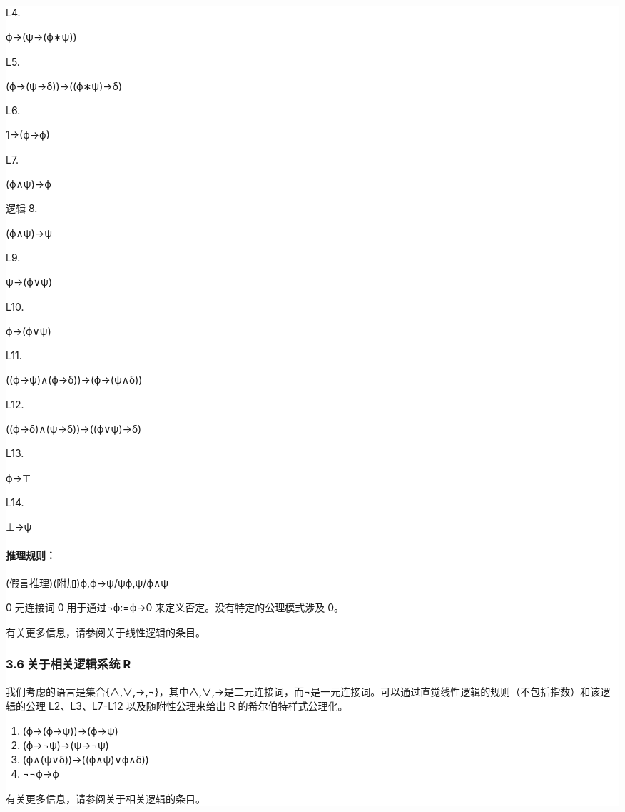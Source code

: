L4.

ϕ→(ψ→(ϕ∗ψ))

L5.

(ϕ→(ψ→δ))→((ϕ∗ψ)→δ)

L6.

1→(ϕ→ϕ)

L7.

(ϕ∧ψ)→ϕ

 逻辑 8.

(ϕ∧ψ)→ψ

L9.

ψ→(ϕ∨ψ)

L10.

ϕ→(ϕ∨ψ)

L11.

((ϕ→ψ)∧(ϕ→δ))→(ϕ→(ψ∧δ))

L12.

((ϕ→δ)∧(ψ→δ))→((ϕ∨ψ)→δ)

L13.

ϕ→⊤

L14.

⊥→ψ

#### 推理规则：

(假言推理)(附加)ϕ,ϕ→ψ/ψϕ,ψ/ϕ∧ψ

0 元连接词 0 用于通过¬ϕ:=ϕ→0 来定义否定。没有特定的公理模式涉及 0。

有关更多信息，请参阅关于线性逻辑的条目。

### 3.6 关于相关逻辑系统 R

我们考虑的语言是集合{∧,∨,→,¬}，其中∧,∨,→是二元连接词，而¬是一元连接词。可以通过直觉线性逻辑的规则（不包括指数）和该逻辑的公理 L2、L3、L7-L12 以及随附性公理来给出 R 的希尔伯特样式公理化。

1. (ϕ→(ϕ→ψ))→(ϕ→ψ)
2. (ϕ→¬ψ)→(ψ→¬ψ)
3. (ϕ∧(ψ∨δ))→((ϕ∧ψ)∨ϕ∧δ))
4. ¬¬ϕ→ϕ

有关更多信息，请参阅关于相关逻辑的条目。
